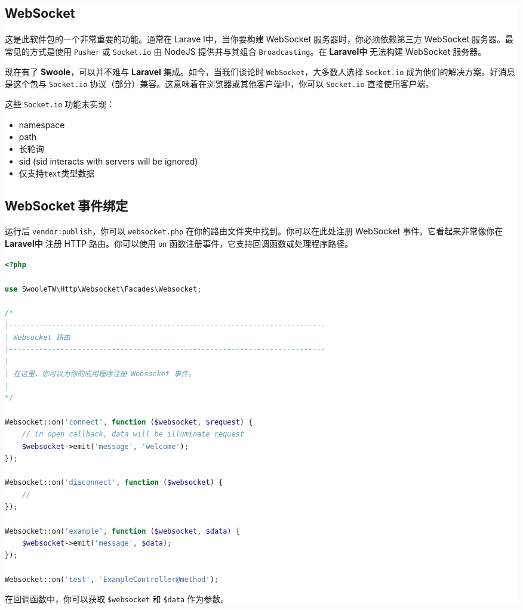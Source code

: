 ## WebSocket

这是此软件包的一个非常重要的功能。通常在 Larave l中，当你要构建 WebSocket 服务器时，你必须依赖第三方 WebSocket 服务器。最常见的方式是使用 `Pusher` 或 `Socket.io` 由 NodeJS 提供并与其组合 `Broadcasting`。在 **Laravel中** 无法构建 WebSocket 服务器。

现在有了 **Swoole**，可以并不难与 **Laravel** 集成。如今，当我们谈论时 `WebSocket`，大多数人选择 `Socket.io` 成为他们的解决方案。好消息是这个包与 `Socket.io` 协议（部分）兼容。这意味着在浏览器或其他客户端中，你可以 `Socket.io` 直接使用客户端。

这些 `Socket.io` 功能未实现：

* namespace
* path
* 长轮询
* sid (sid interacts with servers will be ignored)
* 仅支持`text`类型数据


## WebSocket 事件绑定

运行后 `vendor:publish`，你可以 `websocket.php` 在你的路由文件夹中找到。你可以在此处注册 WebSocket 事件。它看起来非常像你在 **Laravel中** 注册 HTTP 路由。你可以使用 `on` 函数注册事件，它支持回调函数或处理程序路径。


```php
<?php

use SwooleTW\Http\Websocket\Facades\Websocket;

/*
|--------------------------------------------------------------------------
| Websocket 路由
|--------------------------------------------------------------------------
|
| 在这里，你可以为你的应用程序注册 Websocket 事件。
|
*/

Websocket::on('connect', function ($websocket, $request) {
    // in open callback, data will be illuminate request 
    $websocket->emit('message', 'welcome');
});

Websocket::on('disconnect', function ($websocket) {
    //
});

Websocket::on('example', function ($websocket, $data) {
    $websocket->emit('message', $data);
});

Websocket::on('test', 'ExampleController@method');
```

在回调函数中，你可以获取 `$websocket` 和 `$data` 作为参数。
